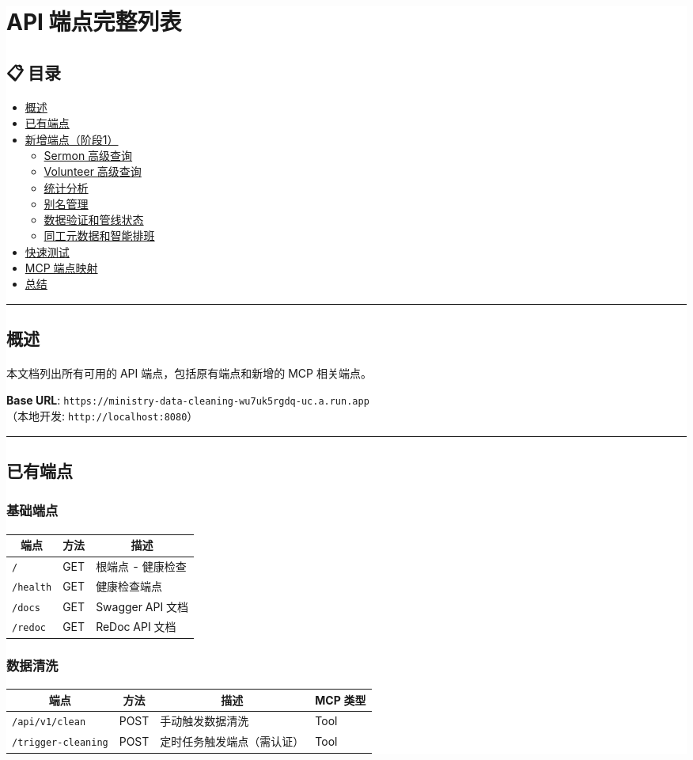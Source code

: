 # API 端点完整列表

## 📋 目录

- [概述](#概述)
- [已有端点](#已有端点)
- [新增端点（阶段1）](#新增端点阶段1)
  - [Sermon 高级查询](#-1-sermon-高级查询)
  - [Volunteer 高级查询](#-2-volunteer-高级查询)
  - [统计分析](#-3-统计分析)
  - [别名管理](#-4-别名管理)
  - [数据验证和管线状态](#-5-数据验证和管线状态)
  - [同工元数据和智能排班](#-6-同工元数据和智能排班)
- [快速测试](#快速测试)
- [MCP 端点映射](#mcp-端点映射)
- [总结](#总结)

---

## 概述

本文档列出所有可用的 API 端点，包括原有端点和新增的 MCP 相关端点。

**Base URL**: `https://ministry-data-cleaning-wu7uk5rgdq-uc.a.run.app`  
（本地开发: `http://localhost:8080`）

---

## 已有端点

### 基础端点

| 端点 | 方法 | 描述 |
|------|------|------|
| `/` | GET | 根端点 - 健康检查 |
| `/health` | GET | 健康检查端点 |
| `/docs` | GET | Swagger API 文档 |
| `/redoc` | GET | ReDoc API 文档 |

### 数据清洗

| 端点 | 方法 | 描述 | MCP 类型 |
|------|------|------|----------|
| `/api/v1/clean` | POST | 手动触发数据清洗 | Tool |
| `/trigger-cleaning` | POST | 定时任务触发端点（需认证） | Tool |
